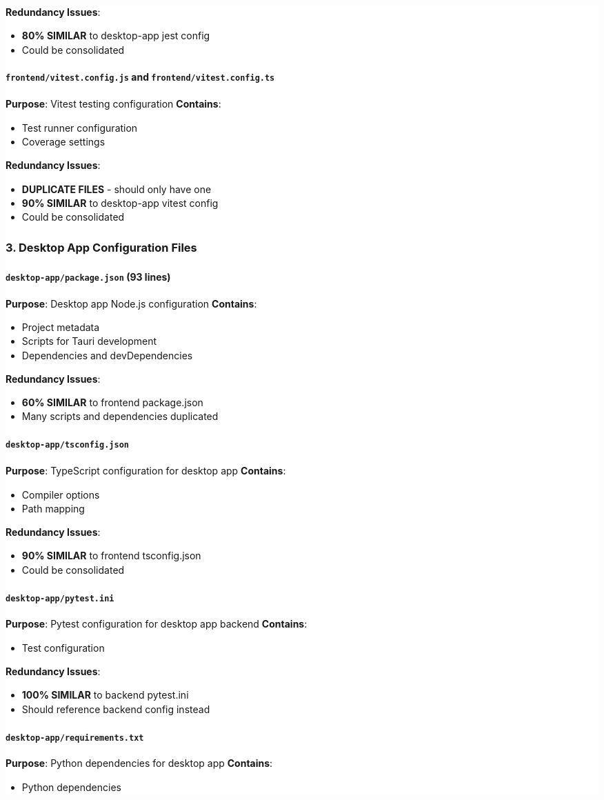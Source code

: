 **Redundancy Issues**:
- **80% SIMILAR** to desktop-app jest config
- Could be consolidated

#### `frontend/vitest.config.js` and `frontend/vitest.config.ts`
**Purpose**: Vitest testing configuration
**Contains**:
- Test runner configuration
- Coverage settings

**Redundancy Issues**:
- **DUPLICATE FILES** - should only have one
- **90% SIMILAR** to desktop-app vitest config
- Could be consolidated

### 3. Desktop App Configuration Files

#### `desktop-app/package.json` (93 lines)
**Purpose**: Desktop app Node.js configuration
**Contains**:
- Project metadata
- Scripts for Tauri development
- Dependencies and devDependencies

**Redundancy Issues**:
- **60% SIMILAR** to frontend package.json
- Many scripts and dependencies duplicated

#### `desktop-app/tsconfig.json`
**Purpose**: TypeScript configuration for desktop app
**Contains**:
- Compiler options
- Path mapping

**Redundancy Issues**:
- **90% SIMILAR** to frontend tsconfig.json
- Could be consolidated

#### `desktop-app/pytest.ini`
**Purpose**: Pytest configuration for desktop app backend
**Contains**:
- Test configuration

**Redundancy Issues**:
- **100% SIMILAR** to backend pytest.ini
- Should reference backend config instead

#### `desktop-app/requirements.txt`
**Purpose**: Python dependencies for desktop app
**Contains**:
- Python dependencies
